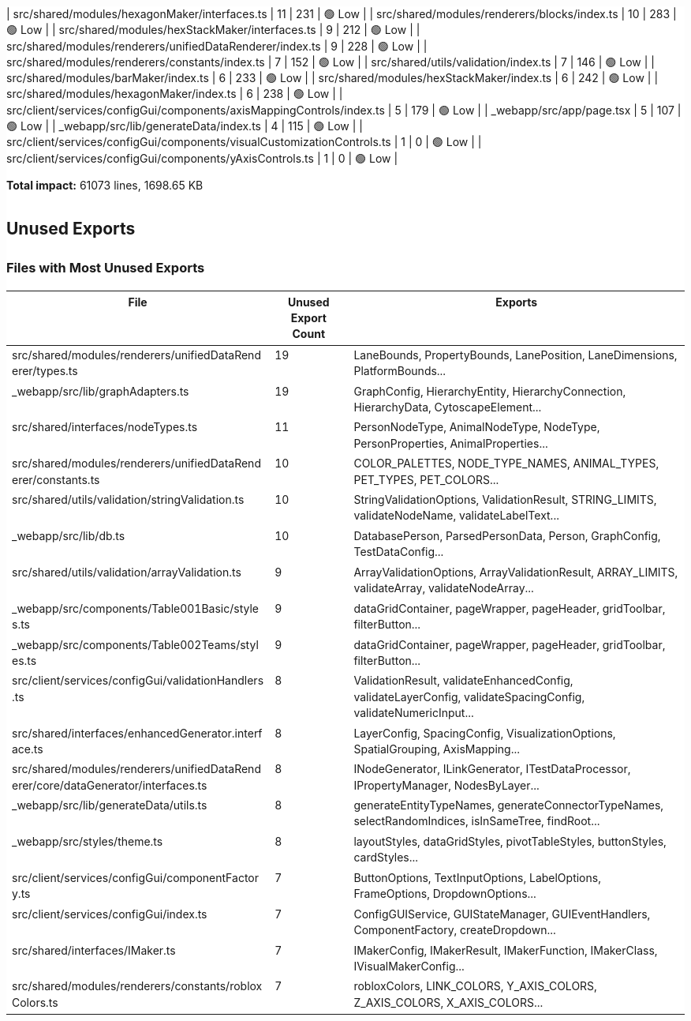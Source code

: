 | src/shared/modules/hexagonMaker/interfaces.ts | 11 | 231 | 🟢 Low |
| src/shared/modules/renderers/blocks/index.ts | 10 | 283 | 🟢 Low |
| src/shared/modules/hexStackMaker/interfaces.ts | 9 | 212 | 🟢 Low |
| src/shared/modules/renderers/unifiedDataRenderer/index.ts | 9 | 228 | 🟢 Low |
| src/shared/modules/renderers/constants/index.ts | 7 | 152 | 🟢 Low |
| src/shared/utils/validation/index.ts | 7 | 146 | 🟢 Low |
| src/shared/modules/barMaker/index.ts | 6 | 233 | 🟢 Low |
| src/shared/modules/hexStackMaker/index.ts | 6 | 242 | 🟢 Low |
| src/shared/modules/hexagonMaker/index.ts | 6 | 238 | 🟢 Low |
| src/client/services/configGui/components/axisMappingControls/index.ts | 5 | 179 | 🟢 Low |
| _webapp/src/app/page.tsx | 5 | 107 | 🟢 Low |
| _webapp/src/lib/generateData/index.ts | 4 | 115 | 🟢 Low |
| src/client/services/configGui/components/visualCustomizationControls.ts | 1 | 0 | 🟢 Low |
| src/client/services/configGui/components/yAxisControls.ts | 1 | 0 | 🟢 Low |

**Total impact:** 61073 lines, 1698.65 KB

## Unused Exports

### Files with Most Unused Exports

| File | Unused Export Count | Exports |
|------|---------------------|---------|
| src/shared/modules/renderers/unifiedDataRenderer/types.ts | 19 | LaneBounds, PropertyBounds, LanePosition, LaneDimensions, PlatformBounds... |
| _webapp/src/lib/graphAdapters.ts | 19 | GraphConfig, HierarchyEntity, HierarchyConnection, HierarchyData, CytoscapeElement... |
| src/shared/interfaces/nodeTypes.ts | 11 | PersonNodeType, AnimalNodeType, NodeType, PersonProperties, AnimalProperties... |
| src/shared/modules/renderers/unifiedDataRenderer/constants.ts | 10 | COLOR_PALETTES, NODE_TYPE_NAMES, ANIMAL_TYPES, PET_TYPES, PET_COLORS... |
| src/shared/utils/validation/stringValidation.ts | 10 | StringValidationOptions, ValidationResult, STRING_LIMITS, validateNodeName, validateLabelText... |
| _webapp/src/lib/db.ts | 10 | DatabasePerson, ParsedPersonData, Person, GraphConfig, TestDataConfig... |
| src/shared/utils/validation/arrayValidation.ts | 9 | ArrayValidationOptions, ArrayValidationResult, ARRAY_LIMITS, validateArray, validateNodeArray... |
| _webapp/src/components/Table001Basic/styles.ts | 9 | dataGridContainer, pageWrapper, pageHeader, gridToolbar, filterButton... |
| _webapp/src/components/Table002Teams/styles.ts | 9 | dataGridContainer, pageWrapper, pageHeader, gridToolbar, filterButton... |
| src/client/services/configGui/validationHandlers.ts | 8 | ValidationResult, validateEnhancedConfig, validateLayerConfig, validateSpacingConfig, validateNumericInput... |
| src/shared/interfaces/enhancedGenerator.interface.ts | 8 | LayerConfig, SpacingConfig, VisualizationOptions, SpatialGrouping, AxisMapping... |
| src/shared/modules/renderers/unifiedDataRenderer/core/dataGenerator/interfaces.ts | 8 | INodeGenerator, ILinkGenerator, ITestDataProcessor, IPropertyManager, NodesByLayer... |
| _webapp/src/lib/generateData/utils.ts | 8 | generateEntityTypeNames, generateConnectorTypeNames, selectRandomIndices, isInSameTree, findRoot... |
| _webapp/src/styles/theme.ts | 8 | layoutStyles, dataGridStyles, pivotTableStyles, buttonStyles, cardStyles... |
| src/client/services/configGui/componentFactory.ts | 7 | ButtonOptions, TextInputOptions, LabelOptions, FrameOptions, DropdownOptions... |
| src/client/services/configGui/index.ts | 7 | ConfigGUIService, GUIStateManager, GUIEventHandlers, ComponentFactory, createDropdown... |
| src/shared/interfaces/IMaker.ts | 7 | IMakerConfig, IMakerResult, IMakerFunction, IMakerClass, IVisualMakerConfig... |
| src/shared/modules/renderers/constants/robloxColors.ts | 7 | robloxColors, LINK_COLORS, Y_AXIS_COLORS, Z_AXIS_COLORS, X_AXIS_COLORS... |